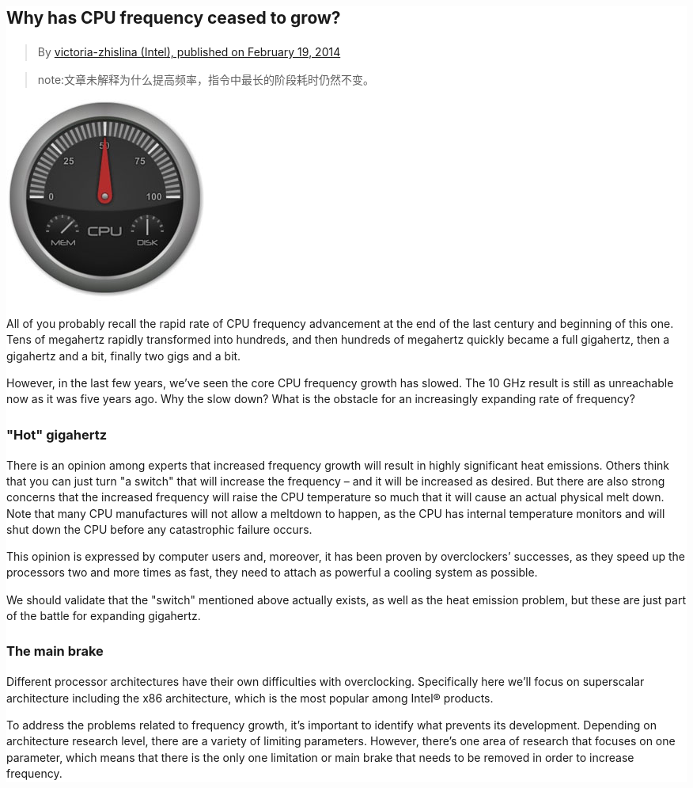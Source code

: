 ## Why has CPU frequency ceased to grow?

> By [victoria-zhislina (Intel), published on February 19, 2014](https://software.intel.com/en-us/blogs/2014/02/19/why-has-cpu-frequency-ceased-to-grow)

> note:文章未解释为什么提高频率，指令中最长的阶段耗时仍然不变。

<img src="imgs/cpu-frequency-image1.jpg" alt="cpu-frequency-image" />

All of you probably recall the rapid rate of CPU frequency advancement at the end of the last century and beginning of this one.  Tens of megahertz rapidly transformed into hundreds, and then hundreds of megahertz quickly became a full gigahertz, then a gigahertz and a bit, finally two gigs and a bit.

However, in the last few years, we’ve seen the core CPU frequency growth has slowed. The 10 GHz result is still as unreachable now as it was five years ago. Why the slow down? What is the obstacle for an increasingly expanding rate of frequency?

### "Hot" gigahertz

There is an opinion among experts that increased frequency growth will result in highly significant heat emissions. Others think that you can just turn "a switch" that will increase the frequency – and it will be increased as desired. But there are also strong concerns that the increased frequency will raise the CPU temperature so much that it will cause an actual physical melt down.  Note that many CPU manufactures will not allow a meltdown to happen, as the CPU has internal temperature monitors and will shut down the CPU before any catastrophic failure occurs.

This opinion is expressed by computer users and, moreover, it has been proven by overclockers’ successes, as they speed up the processors two and more times as fast, they need to attach as powerful a cooling system as possible.

We should validate that the "switch" mentioned above actually exists, as well as the heat emission problem, but these are just part of the battle for expanding gigahertz.

### The main brake

Different processor architectures have their own difficulties with overclocking. Specifically here we’ll focus on superscalar architecture including the x86 architecture, which is the most popular among Intel® products.

To address the problems related to frequency growth, it’s important to identify what prevents its development. Depending on architecture research level, there are a variety of limiting parameters. However, there’s one area of research that focuses on one parameter, which means that there is the only one limitation or main brake that needs to be removed in order to increase frequency.
